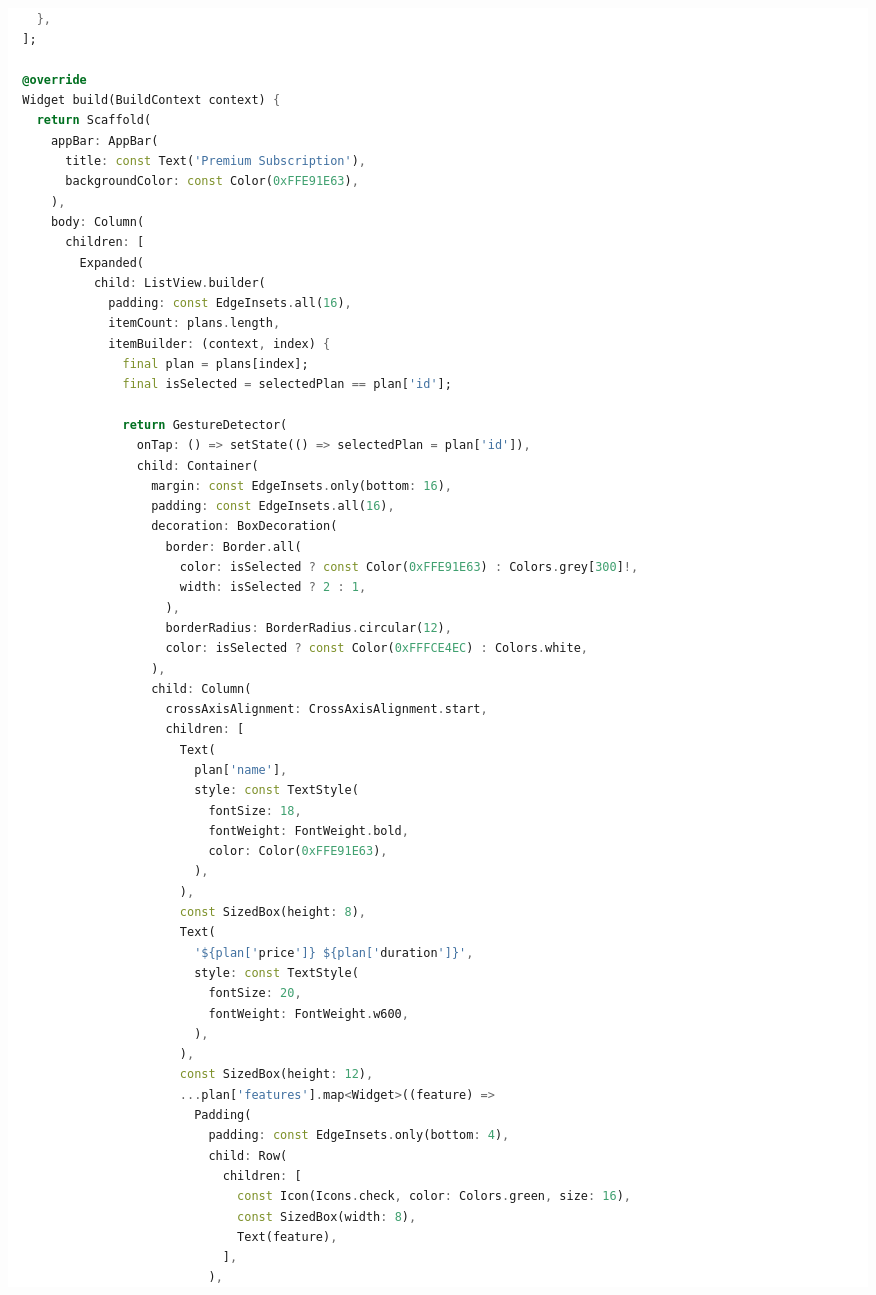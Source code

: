 ```dart
    },
  ];
  
  @override
  Widget build(BuildContext context) {
    return Scaffold(
      appBar: AppBar(
        title: const Text('Premium Subscription'),
        backgroundColor: const Color(0xFFE91E63),
      ),
      body: Column(
        children: [
          Expanded(
            child: ListView.builder(
              padding: const EdgeInsets.all(16),
              itemCount: plans.length,
              itemBuilder: (context, index) {
                final plan = plans[index];
                final isSelected = selectedPlan == plan['id'];
                
                return GestureDetector(
                  onTap: () => setState(() => selectedPlan = plan['id']),
                  child: Container(
                    margin: const EdgeInsets.only(bottom: 16),
                    padding: const EdgeInsets.all(16),
                    decoration: BoxDecoration(
                      border: Border.all(
                        color: isSelected ? const Color(0xFFE91E63) : Colors.grey[300]!,
                        width: isSelected ? 2 : 1,
                      ),
                      borderRadius: BorderRadius.circular(12),
                      color: isSelected ? const Color(0xFFFCE4EC) : Colors.white,
                    ),
                    child: Column(
                      crossAxisAlignment: CrossAxisAlignment.start,
                      children: [
                        Text(
                          plan['name'],
                          style: const TextStyle(
                            fontSize: 18,
                            fontWeight: FontWeight.bold,
                            color: Color(0xFFE91E63),
                          ),
                        ),
                        const SizedBox(height: 8),
                        Text(
                          '${plan['price']} ${plan['duration']}',
                          style: const TextStyle(
                            fontSize: 20,
                            fontWeight: FontWeight.w600,
                          ),
                        ),
                        const SizedBox(height: 12),
                        ...plan['features'].map<Widget>((feature) => 
                          Padding(
                            padding: const EdgeInsets.only(bottom: 4),
                            child: Row(
                              children: [
                                const Icon(Icons.check, color: Colors.green, size: 16),
                                const SizedBox(width: 8),
                                Text(feature),
                              ],
                            ),
```